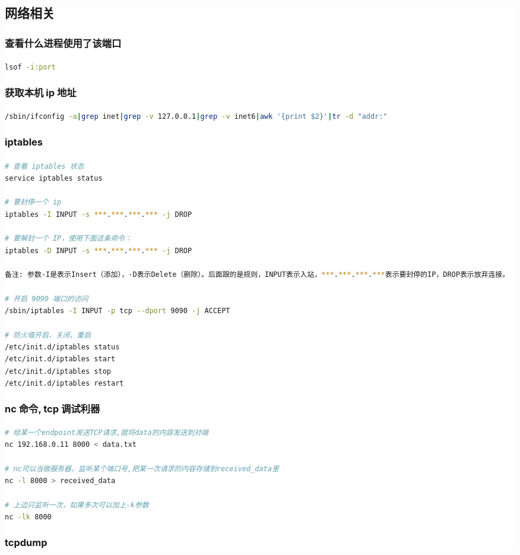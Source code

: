 ## 网络相关

### 查看什么进程使用了该端口

```bash
lsof -i:port
```

### 获取本机 ip 地址

```bash
/sbin/ifconfig -a|grep inet|grep -v 127.0.0.1|grep -v inet6|awk '{print $2}'|tr -d "addr:"
```

### iptables

```bash
# 查看 iptables 状态
service iptables status

# 要封停一个 ip
iptables -I INPUT -s ***.***.***.*** -j DROP

# 要解封一个 IP，使用下面这条命令：
iptables -D INPUT -s ***.***.***.*** -j DROP

备注: 参数-I是表示Insert（添加），-D表示Delete（删除）。后面跟的是规则，INPUT表示入站，***.***.***.***表示要封停的IP，DROP表示放弃连接。

# 开启 9090 端口的访问
/sbin/iptables -I INPUT -p tcp --dport 9090 -j ACCEPT 

# 防火墙开启、关闭、重启
/etc/init.d/iptables status
/etc/init.d/iptables start
/etc/init.d/iptables stop
/etc/init.d/iptables restart
```

### nc 命令, tcp 调试利器

```bash
# 给某一个endpoint发送TCP请求,就将data的内容发送到对端
nc 192.168.0.11 8000 < data.txt

# nc可以当做服务器，监听某个端口号,把某一次请求的内容存储到received_data里
nc -l 8000 > received_data

# 上边只监听一次，如果多次可以加上-k参数
nc -lk 8000
```

### tcpdump
